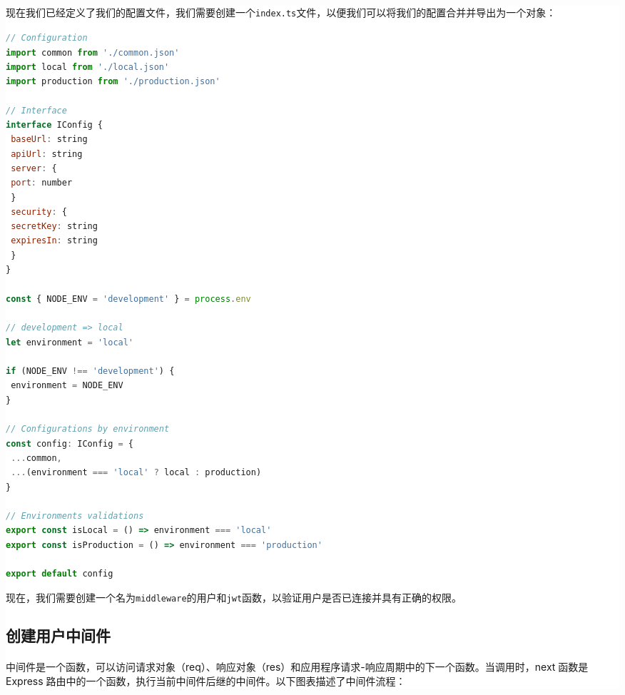现在我们已经定义了我们的配置文件，我们需要创建一个`index.ts`文件，以便我们可以将我们的配置合并并导出为一个对象：

```jsx
// Configuration
import common from './common.json'
import local from './local.json'
import production from './production.json'

// Interface
interface IConfig {
 baseUrl: string
 apiUrl: string
 server: {
 port: number
 }
 security: {
 secretKey: string
 expiresIn: string
 }
}

const { NODE_ENV = 'development' } = process.env

// development => local
let environment = 'local'

if (NODE_ENV !== 'development') {
 environment = NODE_ENV
}

// Configurations by environment
const config: IConfig = {
 ...common,
 ...(environment === 'local' ? local : production)
}

// Environments validations
export const isLocal = () => environment === 'local'
export const isProduction = () => environment === 'production'

export default config
```

现在，我们需要创建一个名为`middleware`的用户和`jwt`函数，以验证用户是否已连接并具有正确的权限。

## 创建用户中间件

中间件是一个函数，可以访问请求对象（req）、响应对象（res）和应用程序请求-响应周期中的下一个函数。当调用时，next 函数是 Express 路由中的一个函数，执行当前中间件后继的中间件。以下图表描述了中间件流程：

